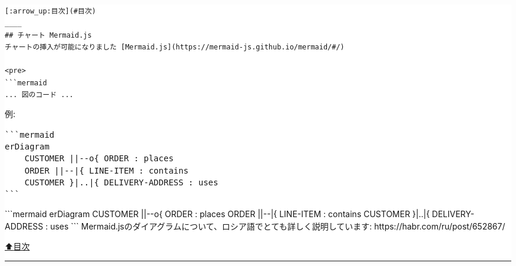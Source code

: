 ```
[:arrow_up:目次](#目次)
____
## チャート Mermaid.js
チャートの挿入が可能になりました [Mermaid.js](https://mermaid-js.github.io/mermaid/#/)

<pre>
```mermaid
... 図のコード ...
```
</pre>
例:
<pre>
```mermaid
erDiagram
    CUSTOMER ||--o{ ORDER : places
    ORDER ||--|{ LINE-ITEM : contains
    CUSTOMER }|..|{ DELIVERY-ADDRESS : uses
```
</pre>
```mermaid
erDiagram
    CUSTOMER ||--o{ ORDER : places
    ORDER ||--|{ LINE-ITEM : contains
    CUSTOMER }|..|{ DELIVERY-ADDRESS : uses
```
Mermaid.jsのダイアグラムについて、ロシア語でとても詳しく説明しています: https://habr.com/ru/post/652867/

[:arrow_up:目次](#目次)
____
